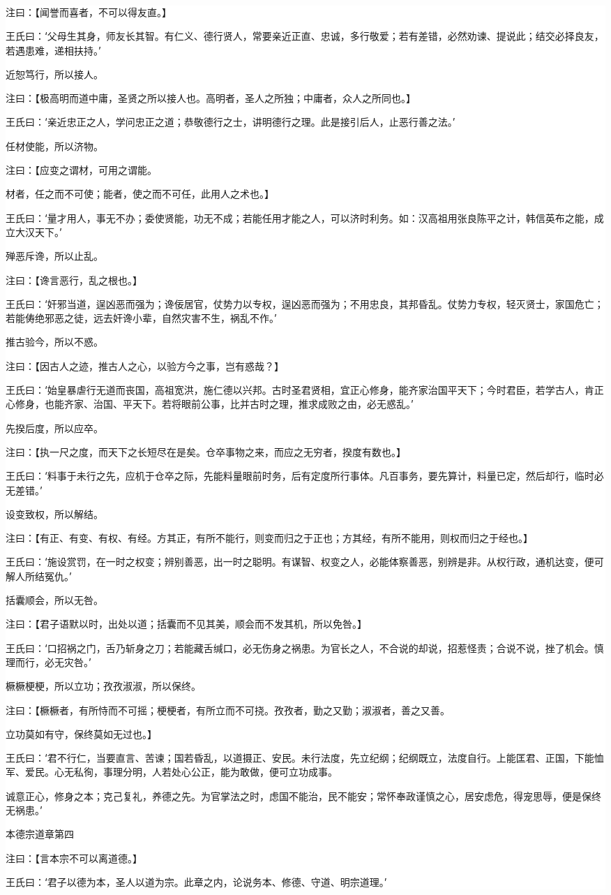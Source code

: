 注曰：【闻誉而喜者，不可以得友直。】  

王氏曰：‘父母生其身，师友长其智。有仁义、德行贤人，常要亲近正直、忠诚，多行敬爱；若有差错，必然劝谏、提说此；结交必择良友，若遇患难，递相扶持。’  

近恕笃行，所以接人。  

注曰：【极高明而道中庸，圣贤之所以接人也。高明者，圣人之所独；中庸者，众人之所同也。】  

王氏曰：‘亲近忠正之人，学问忠正之道；恭敬德行之士，讲明德行之理。此是接引后人，止恶行善之法。’  

任材使能，所以济物。  

注曰：【应变之谓材，可用之谓能。  

材者，任之而不可使；能者，使之而不可任，此用人之术也。】  

王氏曰：‘量才用人，事无不办；委使贤能，功无不成；若能任用才能之人，可以济时利务。如：汉高祖用张良陈平之计，韩信英布之能，成立大汉天下。’  

殚恶斥谗，所以止乱。  

注曰：【谗言恶行，乱之根也。】  

王氏曰：‘奸邪当道，逞凶恶而强为；谗佞居官，仗势力以专权，逞凶恶而强为；不用忠良，其邦昏乱。仗势力专权，轻灭贤士，家国危亡；若能俦绝邪恶之徒，远去奸谗小辈，自然灾害不生，祸乱不作。’  

推古验今，所以不惑。  

注曰：【因古人之迹，推古人之心，以验方今之事，岂有惑哉？】  

王氏曰：‘始皇暴虐行无道而丧国，高祖宽洪，施仁德以兴邦。古时圣君贤相，宜正心修身，能齐家治国平天下；今时君臣，若学古人，肯正心修身，也能齐家、治国、平天下。若将眼前公事，比并古时之理，推求成败之由，必无惑乱。’  

先揆后度，所以应卒。  

注曰：【执一尺之度，而天下之长短尽在是矣。仓卒事物之来，而应之无穷者，揆度有数也。】  

王氏曰：‘料事于未行之先，应机于仓卒之际，先能料量眼前时务，后有定度所行事体。凡百事务，要先算计，料量已定，然后却行，临时必无差错。’  

设变致权，所以解结。  

注曰：【有正、有变、有权、有经。方其正，有所不能行，则变而归之于正也；方其经，有所不能用，则权而归之于经也。】  

王氏曰：‘施设赏罚，在一时之权变；辨别善恶，出一时之聪明。有谋智、权变之人，必能体察善恶，别辨是非。从权行政，通机达变，便可解人所结冤仇。’  

括囊顺会，所以无咎。  

注曰：【君子语默以时，出处以道；括囊而不见其美，顺会而不发其机，所以免咎。】  

王氏曰：‘口招祸之门，舌乃斩身之刀；若能藏舌缄口，必无伤身之祸患。为官长之人，不合说的却说，招惹怪责；合说不说，挫了机会。慎理而行，必无灾咎。’  

橛橛梗梗，所以立功；孜孜淑淑，所以保终。  

注曰：【橛橛者，有所恃而不可摇；梗梗者，有所立而不可挠。孜孜者，勤之又勤；淑淑者，善之又善。  

立功莫如有守，保终莫如无过也。】  

王氏曰：‘君不行仁，当要直言、苦谏；国若昏乱，以道摄正、安民。未行法度，先立纪纲；纪纲既立，法度自行。上能匡君、正国，下能恤军、爱民。心无私徇，事理分明，人若处心公正，能为敢做，便可立功成事。  

诚意正心，修身之本；克己复礼，养德之先。为官掌法之时，虑国不能治，民不能安；常怀奉政谨慎之心，居安虑危，得宠思辱，便是保终无祸患。’  

本德宗道章第四  

注曰：【言本宗不可以离道德。】  

王氏曰：‘君子以德为本，圣人以道为宗。此章之内，论说务本、修德、守道、明宗道理。’  
